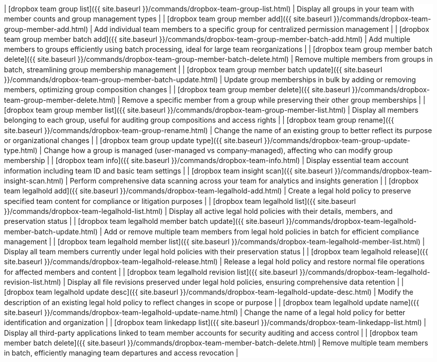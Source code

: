 | [dropbox team group list]({{ site.baseurl }}/commands/dropbox-team-group-list.html)                                                         | Display all groups in your team with member counts and group management types                                                         |
| [dropbox team group member add]({{ site.baseurl }}/commands/dropbox-team-group-member-add.html)                                             | Add individual team members to a specific group for centralized permission management                                                 |
| [dropbox team group member batch add]({{ site.baseurl }}/commands/dropbox-team-group-member-batch-add.html)                                 | Add multiple members to groups efficiently using batch processing, ideal for large team reorganizations                               |
| [dropbox team group member batch delete]({{ site.baseurl }}/commands/dropbox-team-group-member-batch-delete.html)                           | Remove multiple members from groups in batch, streamlining group membership management                                                |
| [dropbox team group member batch update]({{ site.baseurl }}/commands/dropbox-team-group-member-batch-update.html)                           | Update group memberships in bulk by adding or removing members, optimizing group composition changes                                  |
| [dropbox team group member delete]({{ site.baseurl }}/commands/dropbox-team-group-member-delete.html)                                       | Remove a specific member from a group while preserving their other group memberships                                                  |
| [dropbox team group member list]({{ site.baseurl }}/commands/dropbox-team-group-member-list.html)                                           | Display all members belonging to each group, useful for auditing group compositions and access rights                                 |
| [dropbox team group rename]({{ site.baseurl }}/commands/dropbox-team-group-rename.html)                                                     | Change the name of an existing group to better reflect its purpose or organizational changes                                          |
| [dropbox team group update type]({{ site.baseurl }}/commands/dropbox-team-group-update-type.html)                                           | Change how a group is managed (user-managed vs company-managed), affecting who can modify group membership                            |
| [dropbox team info]({{ site.baseurl }}/commands/dropbox-team-info.html)                                                                     | Display essential team account information including team ID and basic team settings                                                  |
| [dropbox team insight scan]({{ site.baseurl }}/commands/dropbox-team-insight-scan.html)                                                     | Perform comprehensive data scanning across your team for analytics and insights generation                                            |
| [dropbox team legalhold add]({{ site.baseurl }}/commands/dropbox-team-legalhold-add.html)                                                   | Create a legal hold policy to preserve specified team content for compliance or litigation purposes                                   |
| [dropbox team legalhold list]({{ site.baseurl }}/commands/dropbox-team-legalhold-list.html)                                                 | Display all active legal hold policies with their details, members, and preservation status                                           |
| [dropbox team legalhold member batch update]({{ site.baseurl }}/commands/dropbox-team-legalhold-member-batch-update.html)                   | Add or remove multiple team members from legal hold policies in batch for efficient compliance management                             |
| [dropbox team legalhold member list]({{ site.baseurl }}/commands/dropbox-team-legalhold-member-list.html)                                   | Display all team members currently under legal hold policies with their preservation status                                           |
| [dropbox team legalhold release]({{ site.baseurl }}/commands/dropbox-team-legalhold-release.html)                                           | Release a legal hold policy and restore normal file operations for affected members and content                                       |
| [dropbox team legalhold revision list]({{ site.baseurl }}/commands/dropbox-team-legalhold-revision-list.html)                               | Display all file revisions preserved under legal hold policies, ensuring comprehensive data retention                                 |
| [dropbox team legalhold update desc]({{ site.baseurl }}/commands/dropbox-team-legalhold-update-desc.html)                                   | Modify the description of an existing legal hold policy to reflect changes in scope or purpose                                        |
| [dropbox team legalhold update name]({{ site.baseurl }}/commands/dropbox-team-legalhold-update-name.html)                                   | Change the name of a legal hold policy for better identification and organization                                                     |
| [dropbox team linkedapp list]({{ site.baseurl }}/commands/dropbox-team-linkedapp-list.html)                                                 | Display all third-party applications linked to team member accounts for security auditing and access control                          |
| [dropbox team member batch delete]({{ site.baseurl }}/commands/dropbox-team-member-batch-delete.html)                                       | Remove multiple team members in batch, efficiently managing team departures and access revocation                                     |